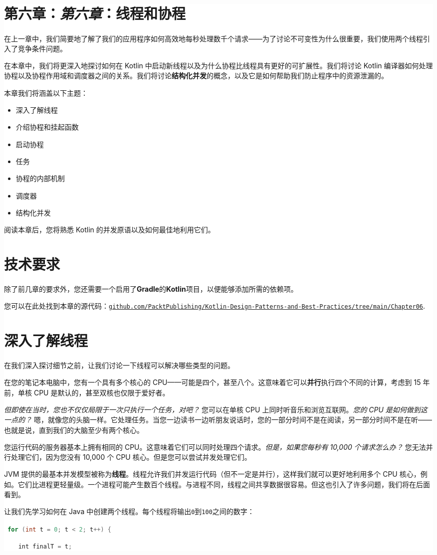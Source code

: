 # 第六章：*第六章*：线程和协程

在上一章中，我们简要地了解了我们的应用程序如何高效地每秒处理数千个请求——为了讨论不可变性为什么很重要，我们使用两个线程引入了竞争条件问题。

在本章中，我们将更深入地探讨如何在 Kotlin 中启动新线程以及为什么协程比线程具有更好的可扩展性。我们将讨论 Kotlin 编译器如何处理协程以及协程作用域和调度器之间的关系。我们将讨论**结构化并发**的概念，以及它是如何帮助我们防止程序中的资源泄漏的。

本章我们将涵盖以下主题：

+   深入了解线程

+   介绍协程和挂起函数

+   启动协程

+   任务

+   协程的内部机制

+   调度器

+   结构化并发

阅读本章后，您将熟悉 Kotlin 的并发原语以及如何最佳地利用它们。

# 技术要求

除了前几章的要求外，您还需要一个启用了**Gradle**的**Kotlin**项目，以便能够添加所需的依赖项。

您可以在此处找到本章的源代码：[`github.com/PacktPublishing/Kotlin-Design-Patterns-and-Best-Practices/tree/main/Chapter06`](https://github.com/PacktPublishing/Kotlin-Design-Patterns-and-Best-Practices/tree/main/Chapter06).

# 深入了解线程

在我们深入探讨细节之前，让我们讨论一下线程可以解决哪些类型的问题。

在您的笔记本电脑中，您有一个具有多个核心的 CPU——可能是四个，甚至八个。这意味着它可以**并行**执行四个不同的计算，考虑到 15 年前，单核 CPU 是默认的，甚至双核也仅限于爱好者。

*但即使在当时，您也不仅仅局限于一次只执行一个任务，对吧？* 您可以在单核 CPU 上同时听音乐和浏览互联网。*您的 CPU 是如何做到这一点的？* 嗯，就像您的头脑一样。它处理任务。当您一边读书一边听朋友说话时，您的一部分时间不是在阅读，另一部分时间不是在听——也就是说，直到我们的大脑至少有两个核心。

您运行代码的服务器基本上拥有相同的 CPU。这意味着它们可以同时处理四个请求。*但是，如果您每秒有 10,000 个请求怎么办？* 您无法并行处理它们，因为您没有 10,000 个 CPU 核心。但是您可以尝试并发处理它们。

JVM 提供的最基本并发模型被称为**线程**。线程允许我们并发运行代码（但不一定是并行），这样我们就可以更好地利用多个 CPU 核心，例如。它们比进程更轻量级。一个进程可能产生数百个线程。与进程不同，线程之间共享数据很容易。但这也引入了许多问题，我们将在后面看到。

让我们先学习如何在 Java 中创建两个线程。每个线程将输出`0`到`100`之间的数字：

```java
 for (int t = 0; t < 2; t++) {
```

```java
    int finalT = t;
```
